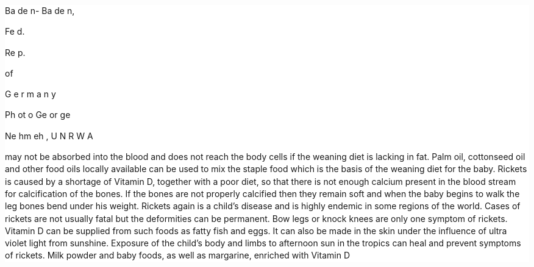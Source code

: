 Ba
de
n-
Ba
de
n,
 
Fe
d.
 
Re
p.
 
of
 
G
e
r
m
a
n
y
 
   Ph
ot
o 
Ge
or
ge
 
Ne
hm
eh
, 
U
N
R
W
A
 
may not be absorbed into the blood and 
does not reach the body cells if the weaning 
diet is lacking in fat. Palm oil, cottonseed 
oil and other food oils locally available can 
be used to mix the staple food which is the 
basis of the weaning diet for the baby. 
Rickets is caused by a shortage of 
Vitamin D, together with a poor diet, so 
that there is not enough calcium present in 
the blood stream for calcification of the 
bones. If the bones are not properly 
calcified then they remain soft and when the 
baby begins to walk the leg bones bend 
under his weight. Rickets again is a child’s 
disease and is highly endemic in some 
regions of the world. Cases of rickets are 
not usually fatal but the deformities can be 
permanent. Bow legs or knock knees are 
only one symptom of rickets. Vitamin D 
can be supplied from such foods as fatty 
fish and eggs. It can also be made in the skin 
under the influence of ultra violet light 
from sunshine. Exposure of the child’s 
body and limbs to afternoon sun in the 
tropics can heal and prevent symptoms of 
rickets. Milk powder and baby foods, as 
well as margarine, enriched with Vitamin D 